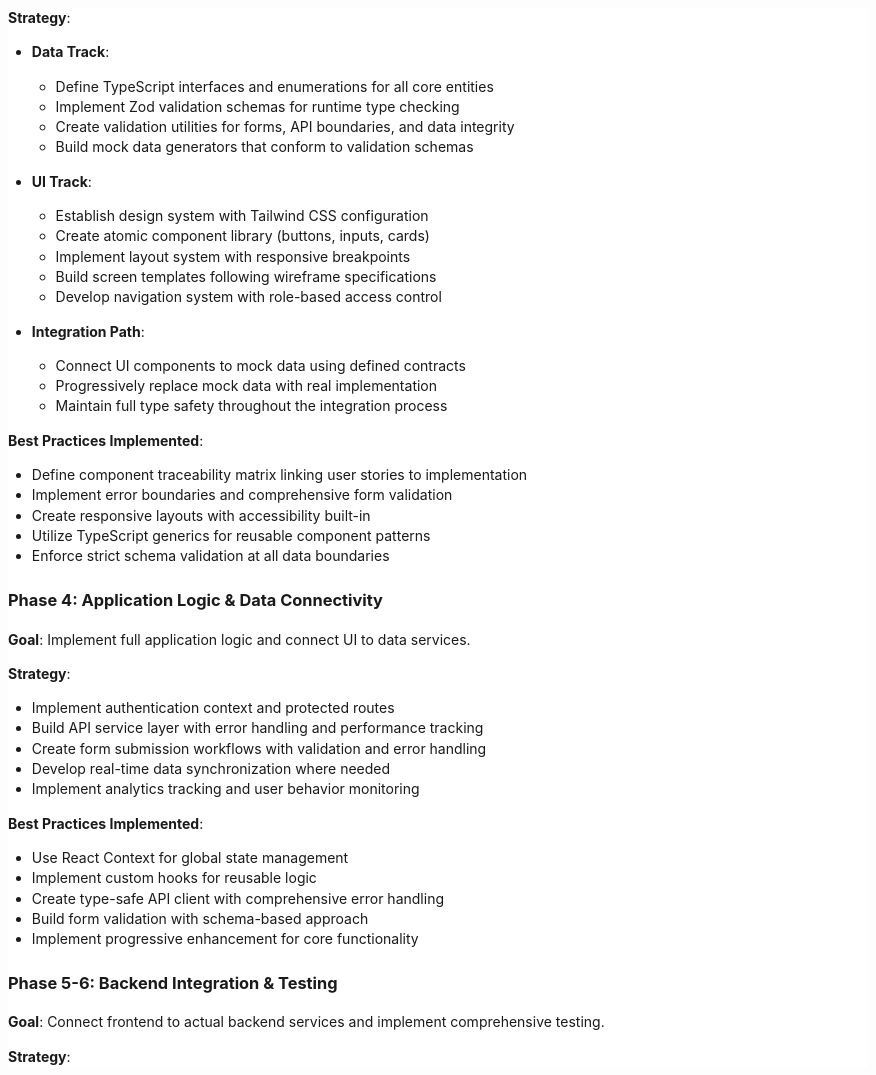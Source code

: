 **Strategy**:

- **Data Track**:

  - Define TypeScript interfaces and enumerations for all core entities
  - Implement Zod validation schemas for runtime type checking
  - Create validation utilities for forms, API boundaries, and data integrity
  - Build mock data generators that conform to validation schemas

- **UI Track**:

  - Establish design system with Tailwind CSS configuration
  - Create atomic component library (buttons, inputs, cards)
  - Implement layout system with responsive breakpoints
  - Build screen templates following wireframe specifications
  - Develop navigation system with role-based access control

- **Integration Path**:
  - Connect UI components to mock data using defined contracts
  - Progressively replace mock data with real implementation
  - Maintain full type safety throughout the integration process

**Best Practices Implemented**:

- Define component traceability matrix linking user stories to implementation
- Implement error boundaries and comprehensive form validation
- Create responsive layouts with accessibility built-in
- Utilize TypeScript generics for reusable component patterns
- Enforce strict schema validation at all data boundaries

### Phase 4: Application Logic & Data Connectivity

**Goal**: Implement full application logic and connect UI to data services.

**Strategy**:

- Implement authentication context and protected routes
- Build API service layer with error handling and performance tracking
- Create form submission workflows with validation and error handling
- Develop real-time data synchronization where needed
- Implement analytics tracking and user behavior monitoring

**Best Practices Implemented**:

- Use React Context for global state management
- Implement custom hooks for reusable logic
- Create type-safe API client with comprehensive error handling
- Build form validation with schema-based approach
- Implement progressive enhancement for core functionality

### Phase 5-6: Backend Integration & Testing

**Goal**: Connect frontend to actual backend services and implement
comprehensive testing.

**Strategy**:
